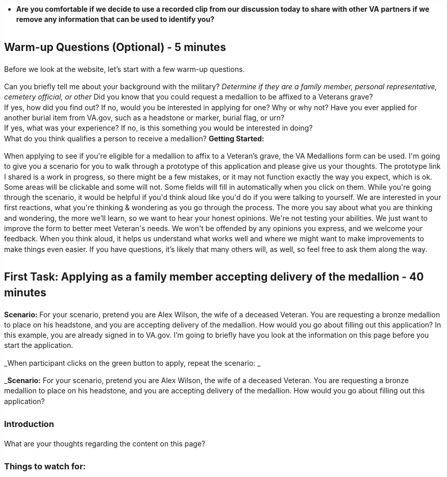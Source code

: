 - **Are you comfortable if we decide to use a recorded clip from our discussion today to share with other VA partners if we remove any information that can be used to identify you?** 

## Warm-up Questions (Optional) - 5 minutes 

Before we look at the website, let’s start with a few warm-up questions. 

Can you briefly tell me about your background with the military? _Determine if they are a family member, personal representative, cemetery official, or other_ 
 Did you know that you could request a medallion to be affixed to a Veterans grave?  
If yes, how did you find out? 
If no, would you be interested in applying for one? Why or why not? 
Have you ever applied for another burial item from VA.gov, such as a headstone or marker, burial flag, or urn?  
If yes, what was your experience? 
If no, is this something you would be interested in doing?  
What do you think qualifies a person to receive a medallion? 
**Getting Started:** 

When applying to see if you're eligible for a medallion to affix to a Veteran’s grave, the VA Medallions form can be used. I'm going to give you a scenario for you to walk through a prototype of this application and please give us your thoughts. 
The prototype link I shared is a work in progress, so there might be a few mistakes, or it may not function exactly the way you expect, which is ok. Some areas will be clickable and some will not. Some fields will fill in automatically when you click on them. 
While you're going through the scenario, it would be helpful if you'd think aloud like you'd do if you were talking to yourself. We are interested in your first reactions, what you're thinking & wondering as you go through the process. The more you say about what you are thinking and wondering, the more we’ll learn, so we want to hear your honest opinions. We're not testing your abilities. We just want to improve the form to better meet Veteran's needs. We won't be offended by any opinions you express, and we welcome your feedback. 
When you think aloud, it helps us understand what works well and where we might want to make improvements to make things even easier. If you have questions, it’s likely that many others will, as well, so feel free to ask them along the way. 
 
## First Task: Applying as a family member accepting delivery of the medallion - 40 minutes 

**Scenario:** For your scenario, pretend you are Alex Wilson, the wife of a deceased Veteran. You are requesting a bronze medallion to place on his headstone, and you are accepting delivery of the medallion. How would you go about filling out this application? In this example, you are already signed in to VA.gov. I’m going to briefly have you look at the information on this page before you start the application.  

_When participant clicks on the green button to apply, repeat the scenario: _ 

_**Scenario:** For your scenario, pretend you are Alex Wilson, the wife of a deceased Veteran. You are requesting a bronze medallion to place on his headstone, and you are accepting delivery of the medallion. How would you go about filling out this application? 

 ### Introduction 

What are your thoughts regarding the content on this page? 
### Things to watch for: 
